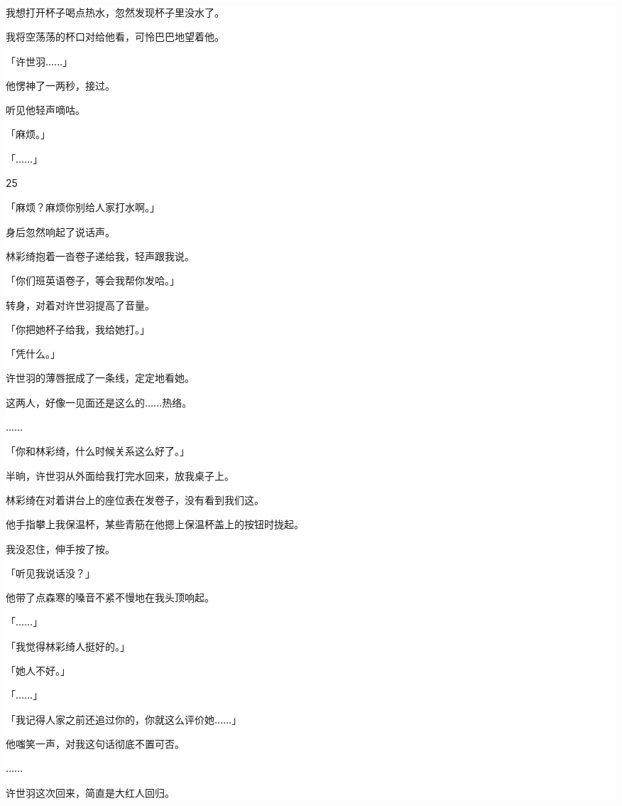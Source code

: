 我想打开杯子喝点热水，忽然发现杯子里没水了。

我将空荡荡的杯口对给他看，可怜巴巴地望着他。

「许世羽……」

他愣神了一两秒，接过。

听见他轻声嘀咕。

「麻烦。」

「……」

25

「麻烦？麻烦你别给人家打水啊。」

身后忽然响起了说话声。

林彩绮抱着一沓卷子递给我，轻声跟我说。

「你们班英语卷子，等会我帮你发哈。」

转身，对着对许世羽提高了音量。

「你把她杯子给我，我给她打。」

「凭什么。」

许世羽的薄唇抿成了一条线，定定地看她。

这两人，好像一见面还是这么的……热络。

……

「你和林彩绮，什么时候关系这么好了。」

半晌，许世羽从外面给我打完水回来，放我桌子上。

林彩绮在对着讲台上的座位表在发卷子，没有看到我们这。

他手指攀上我保温杯，某些青筋在他摁上保温杯盖上的按钮时拢起。

我没忍住，伸手按了按。

「听见我说话没？」

他带了点森寒的嗓音不紧不慢地在我头顶响起。

「……」

「我觉得林彩绮人挺好的。」

「她人不好。」

「……」

「我记得人家之前还追过你的，你就这么评价她……」

他嗤笑一声，对我这句话彻底不置可否。

……

许世羽这次回来，简直是大红人回归。
